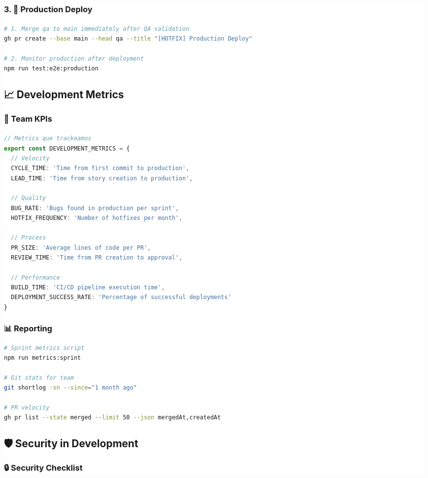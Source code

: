 ### 3. 🌟 Production Deploy

```bash
# 1. Merge qa to main immediately after QA validation
gh pr create --base main --head qa --title "[HOTFIX] Production Deploy"

# 2. Monitor production after deployment
npm run test:e2e:production
```

## 📈 Development Metrics

### 🎯 Team KPIs

```typescript
// Metrics que trackeamos
export const DEVELOPMENT_METRICS = {
  // Velocity
  CYCLE_TIME: 'Time from first commit to production',
  LEAD_TIME: 'Time from story creation to production',
  
  // Quality  
  BUG_RATE: 'Bugs found in production per sprint',
  HOTFIX_FREQUENCY: 'Number of hotfixes per month',
  
  // Process
  PR_SIZE: 'Average lines of code per PR',
  REVIEW_TIME: 'Time from PR creation to approval',
  
  // Performance
  BUILD_TIME: 'CI/CD pipeline execution time',
  DEPLOYMENT_SUCCESS_RATE: 'Percentage of successful deployments'
}
```

### 📊 Reporting

```bash
# Sprint metrics script
npm run metrics:sprint

# Git stats for team
git shortlog -sn --since="1 month ago"

# PR velocity
gh pr list --state merged --limit 50 --json mergedAt,createdAt
```

## 🛡️ Security in Development

### 🔒 Security Checklist
